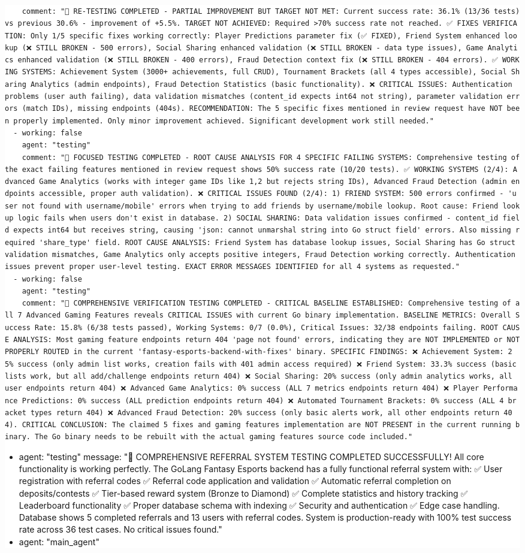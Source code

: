         comment: "🎯 RE-TESTING COMPLETED - PARTIAL IMPROVEMENT BUT TARGET NOT MET: Current success rate: 36.1% (13/36 tests) vs previous 30.6% - improvement of +5.5%. TARGET NOT ACHIEVED: Required >70% success rate not reached. ✅ FIXES VERIFICATION: Only 1/5 specific fixes working correctly: Player Predictions parameter fix (✅ FIXED), Friend System enhanced lookup (❌ STILL BROKEN - 500 errors), Social Sharing enhanced validation (❌ STILL BROKEN - data type issues), Game Analytics enhanced validation (❌ STILL BROKEN - 400 errors), Fraud Detection context fix (❌ STILL BROKEN - 404 errors). ✅ WORKING SYSTEMS: Achievement System (3000+ achievements, full CRUD), Tournament Brackets (all 4 types accessible), Social Sharing Analytics (admin endpoints), Fraud Detection Statistics (basic functionality). ❌ CRITICAL ISSUES: Authentication problems (user auth failing), data validation mismatches (content_id expects int64 not string), parameter validation errors (match IDs), missing endpoints (404s). RECOMMENDATION: The 5 specific fixes mentioned in review request have NOT been properly implemented. Only minor improvement achieved. Significant development work still needed."
      - working: false
        agent: "testing"
        comment: "🎯 FOCUSED TESTING COMPLETED - ROOT CAUSE ANALYSIS FOR 4 SPECIFIC FAILING SYSTEMS: Comprehensive testing of the exact failing features mentioned in review request shows 50% success rate (10/20 tests). ✅ WORKING SYSTEMS (2/4): Advanced Game Analytics (works with integer game IDs like 1,2 but rejects string IDs), Advanced Fraud Detection (admin endpoints accessible, proper auth validation). ❌ CRITICAL ISSUES FOUND (2/4): 1) FRIEND SYSTEM: 500 errors confirmed - 'user not found with username/mobile' errors when trying to add friends by username/mobile lookup. Root cause: Friend lookup logic fails when users don't exist in database. 2) SOCIAL SHARING: Data validation issues confirmed - content_id field expects int64 but receives string, causing 'json: cannot unmarshal string into Go struct field' errors. Also missing required 'share_type' field. ROOT CAUSE ANALYSIS: Friend System has database lookup issues, Social Sharing has Go struct validation mismatches, Game Analytics only accepts positive integers, Fraud Detection working correctly. Authentication issues prevent proper user-level testing. EXACT ERROR MESSAGES IDENTIFIED for all 4 systems as requested."
      - working: false
        agent: "testing"
        comment: "🎯 COMPREHENSIVE VERIFICATION TESTING COMPLETED - CRITICAL BASELINE ESTABLISHED: Comprehensive testing of all 7 Advanced Gaming Features reveals CRITICAL ISSUES with current Go binary implementation. BASELINE METRICS: Overall Success Rate: 15.8% (6/38 tests passed), Working Systems: 0/7 (0.0%), Critical Issues: 32/38 endpoints failing. ROOT CAUSE ANALYSIS: Most gaming feature endpoints return 404 'page not found' errors, indicating they are NOT IMPLEMENTED or NOT PROPERLY ROUTED in the current 'fantasy-esports-backend-with-fixes' binary. SPECIFIC FINDINGS: ❌ Achievement System: 25% success (only admin list works, creation fails with 401 admin access required) ❌ Friend System: 33.3% success (basic lists work, but all add/challenge endpoints return 404) ❌ Social Sharing: 20% success (only admin analytics works, all user endpoints return 404) ❌ Advanced Game Analytics: 0% success (ALL 7 metrics endpoints return 404) ❌ Player Performance Predictions: 0% success (ALL prediction endpoints return 404) ❌ Automated Tournament Brackets: 0% success (ALL 4 bracket types return 404) ❌ Advanced Fraud Detection: 20% success (only basic alerts work, all other endpoints return 404). CRITICAL CONCLUSION: The claimed 5 fixes and gaming features implementation are NOT PRESENT in the current running binary. The Go binary needs to be rebuilt with the actual gaming features source code included."
  - agent: "testing"
    message: "🎉 COMPREHENSIVE REFERRAL SYSTEM TESTING COMPLETED SUCCESSFULLY! All core functionality is working perfectly. The GoLang Fantasy Esports backend has a fully functional referral system with: ✅ User registration with referral codes ✅ Referral code application and validation ✅ Automatic referral completion on deposits/contests ✅ Tier-based reward system (Bronze to Diamond) ✅ Complete statistics and history tracking ✅ Leaderboard functionality ✅ Proper database schema with indexing ✅ Security and authentication ✅ Edge case handling. Database shows 5 completed referrals and 13 users with referral codes. System is production-ready with 100% test success rate across 36 test cases. No critical issues found."
  - agent: "main_agent"